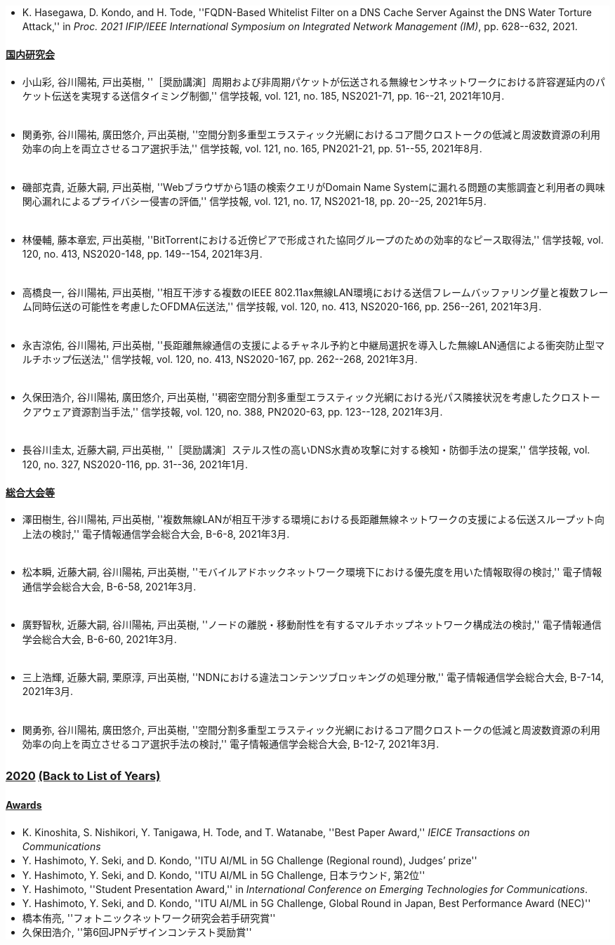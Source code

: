 * K. Hasegawa, D. Kondo, and H. Tode, ''FQDN-Based Whitelist Filter on a DNS Cache Server Against the DNS Water Torture Attack,'' in *Proc. 2021 IFIP/IEEE International Symposium on Integrated Network Management (IM)*, pp. 628--632, 2021.

#### <u>国内研究会</u>
* 小山彩, 谷川陽祐, 戸出英樹, ''［奨励講演］周期および非周期パケットが伝送される無線センサネットワークにおける許容遅延内のパケット伝送を実現する送信タイミング制御,'' 信学技報, vol. 121, no. 185, NS2021-71, pp. 16--21, 2021年10月.
<br><br>

* 関勇弥, 谷川陽祐, 廣田悠介, 戸出英樹, ''空間分割多重型エラスティック光網におけるコア間クロストークの低減と周波数資源の利用効率の向上を両立させるコア選択手法,'' 信学技報, vol. 121, no. 165, PN2021-21, pp. 51--55, 2021年8月.
<br><br>

* 磯部克貴, 近藤大嗣, 戸出英樹, ''Webブラウザから1語の検索クエリがDomain Name Systemに漏れる問題の実態調査と利用者の興味関心漏れによるプライバシー侵害の評価,'' 信学技報, vol. 121, no. 17, NS2021-18, pp. 20--25, 2021年5月.
<br><br>

* 林優輔, 藤本章宏, 戸出英樹, ''BitTorrentにおける近傍ピアで形成された協同グループのための効率的なピース取得法,'' 信学技報, vol. 120, no. 413, NS2020-148, pp. 149--154, 2021年3月.
<br><br>

* 高橋良一, 谷川陽祐, 戸出英樹, ''相互干渉する複数のIEEE 802.11ax無線LAN環境における送信フレームバッファリング量と複数フレーム同時伝送の可能性を考慮したOFDMA伝送法,'' 信学技報, vol. 120, no. 413, NS2020-166, pp. 256--261, 2021年3月.
<br><br>

* 永吉涼佑, 谷川陽祐, 戸出英樹, ''長距離無線通信の支援によるチャネル予約と中継局選択を導入した無線LAN通信による衝突防止型マルチホップ伝送法,'' 信学技報, vol. 120, no. 413, NS2020-167, pp. 262--268, 2021年3月.
<br><br>

* 久保田浩介, 谷川陽祐, 廣田悠介, 戸出英樹, ''稠密空間分割多重型エラスティック光網における光パス隣接状況を考慮したクロストークアウェア資源割当手法,'' 信学技報, vol. 120, no. 388, PN2020-63, pp. 123--128, 2021年3月.
<br><br>

* 長谷川圭太, 近藤大嗣, 戸出英樹, ''［奨励講演］ステルス性の高いDNS水責め攻撃に対する検知・防御手法の提案,'' 信学技報, vol. 120, no. 327, NS2020-116, pp. 31--36, 2021年1月.

#### <u>総合大会等</u>
* 澤田樹生, 谷川陽祐, 戸出英樹, ''複数無線LANが相互干渉する環境における長距離無線ネットワークの支援による伝送スループット向上法の検討,'' 電子情報通信学会総合大会, B-6-8, 2021年3月.
<br><br>

* 松本瞬, 近藤大嗣, 谷川陽祐, 戸出英樹, ''モバイルアドホックネットワーク環境下における優先度を用いた情報取得の検討,'' 電子情報通信学会総合大会, B-6-58, 2021年3月.
<br><br>

* 廣野智秋, 近藤大嗣, 谷川陽祐, 戸出英樹, ''ノードの離脱・移動耐性を有するマルチホップネットワーク構成法の検討,'' 電子情報通信学会総合大会, B-6-60, 2021年3月.
<br><br>

* 三上浩輝, 近藤大嗣, 栗原淳, 戸出英樹, ''NDNにおける違法コンテンツブロッキングの処理分散,'' 電子情報通信学会総合大会, B-7-14, 2021年3月.
<br><br>

* 関勇弥, 谷川陽祐, 廣田悠介, 戸出英樹, ''空間分割多重型エラスティック光網におけるコア間クロストークの低減と周波数資源の利用効率の向上を両立させるコア選択手法の検討,'' 電子情報通信学会総合大会, B-12-7, 2021年3月.

<a name="2020"></a>
### <u>2020</u> [(Back to List of Years)](#list-of-years)
#### <u>Awards</u>
* K. Kinoshita, S. Nishikori, Y. Tanigawa, H. Tode, and T. Watanabe, ''Best Paper Award,'' *IEICE Transactions on Communications*
* Y. Hashimoto, Y. Seki, and D. Kondo, ''ITU AI/ML in 5G Challenge (Regional round), Judges’ prize''
* Y. Hashimoto, Y. Seki, and D. Kondo, ''ITU AI/ML in 5G Challenge, 日本ラウンド, 第2位''
* Y. Hashimoto, ''Student Presentation Award,'' in *International Conference on Emerging Technologies for Communications*.
* Y. Hashimoto, Y. Seki, and D. Kondo, ''ITU AI/ML in 5G Challenge, Global Round in Japan, Best Performance Award (NEC)''
* 橋本侑亮, ''フォトニックネットワーク研究会若手研究賞''
* 久保田浩介, ''第6回JPNデザインコンテスト奨励賞''
